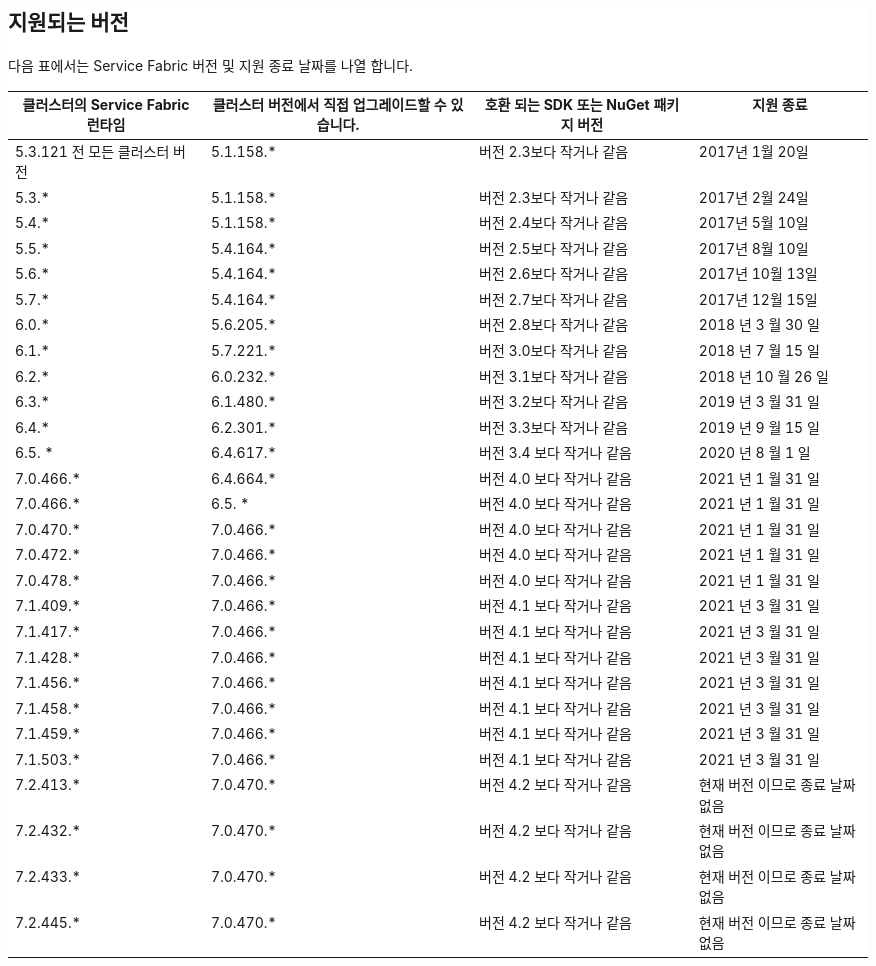 ## <a name="supported-versions"></a>지원되는 버전

다음 표에서는 Service Fabric 버전 및 지원 종료 날짜를 나열 합니다.

| 클러스터의 Service Fabric 런타임 | 클러스터 버전에서 직접 업그레이드할 수 있습니다. |호환 되는 SDK 또는 NuGet 패키지 버전 | 지원 종료 |
| --- | --- |--- | --- |
| 5.3.121 전 모든 클러스터 버전 | 5.1.158.* |버전 2.3보다 작거나 같음 |2017년 1월 20일 |
| 5.3.* | 5.1.158.* |버전 2.3보다 작거나 같음 |2017년 2월 24일 |
| 5.4.* | 5.1.158.* |버전 2.4보다 작거나 같음 |2017년 5월 10일       |
| 5.5.* | 5.4.164.* |버전 2.5보다 작거나 같음 |2017년 8월 10일    |
| 5.6.* | 5.4.164.* |버전 2.6보다 작거나 같음 |2017년 10월 13일   |
| 5.7.* | 5.4.164.* |버전 2.7보다 작거나 같음 |2017년 12월 15일  |
| 6.0.* | 5.6.205.* |버전 2.8보다 작거나 같음 |2018 년 3 월 30 일     |
| 6.1.* | 5.7.221.* |버전 3.0보다 작거나 같음 |2018 년 7 월 15 일      |
| 6.2.* | 6.0.232.* |버전 3.1보다 작거나 같음 |2018 년 10 월 26 일   |
| 6.3.* | 6.1.480.* |버전 3.2보다 작거나 같음 |2019 년 3 월 31 일  |
| 6.4.* | 6.2.301.* |버전 3.3보다 작거나 같음 |2019 년 9 월 15 일 |
| 6.5. * | 6.4.617.* |버전 3.4 보다 작거나 같음 |2020 년 8 월 1 일 |
| 7.0.466.* | 6.4.664.* |버전 4.0 보다 작거나 같음|2021 년 1 월 31 일  |
| 7.0.466.* | 6.5. * |버전 4.0 보다 작거나 같음|2021 년 1 월 31 일 |
| 7.0.470.* | 7.0.466.* |버전 4.0 보다 작거나 같음 |2021 년 1 월 31 일  |
| 7.0.472.* | 7.0.466.* |버전 4.0 보다 작거나 같음 |2021 년 1 월 31 일  |
| 7.0.478.* | 7.0.466.* |버전 4.0 보다 작거나 같음 |2021 년 1 월 31 일  |
| 7.1.409.* | 7.0.466.* |버전 4.1 보다 작거나 같음 |2021 년 3 월 31 일 |
| 7.1.417.* | 7.0.466.* |버전 4.1 보다 작거나 같음 |2021 년 3 월 31 일 |
| 7.1.428.* | 7.0.466.* |버전 4.1 보다 작거나 같음 |2021 년 3 월 31 일 |
| 7.1.456.* | 7.0.466.* |버전 4.1 보다 작거나 같음 |2021 년 3 월 31 일 |
| 7.1.458.* | 7.0.466.* |버전 4.1 보다 작거나 같음 |2021 년 3 월 31 일 |
| 7.1.459.* | 7.0.466.* |버전 4.1 보다 작거나 같음 |2021 년 3 월 31 일 |
| 7.1.503.* | 7.0.466.* |버전 4.1 보다 작거나 같음 |2021 년 3 월 31 일 |
| 7.2.413.* | 7.0.470.* |버전 4.2 보다 작거나 같음 |현재 버전 이므로 종료 날짜 없음 |
| 7.2.432.* | 7.0.470.* |버전 4.2 보다 작거나 같음 |현재 버전 이므로 종료 날짜 없음 |
| 7.2.433.* | 7.0.470.* |버전 4.2 보다 작거나 같음 |현재 버전 이므로 종료 날짜 없음 |
| 7.2.445.* | 7.0.470.* |버전 4.2 보다 작거나 같음 |현재 버전 이므로 종료 날짜 없음 |

